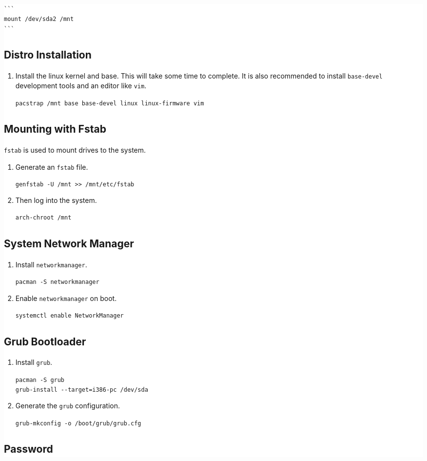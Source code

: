     ```
    mount /dev/sda2 /mnt
    ```

## Distro Installation <a name="distroinstall"></a>

1. Install the linux kernel and base. This will take some time to complete. It is also recommended to install `base-devel` development tools and an editor like `vim`.
    ```
    pacstrap /mnt base base-devel linux linux-firmware vim
    ```

## Mounting with Fstab <a name="fstabmount"></a>

`fstab` is used to mount drives to the system.

1. Generate an `fstab` file.
    ```
    genfstab -U /mnt >> /mnt/etc/fstab
    ```
2. Then log into the system.
    ```
    arch-chroot /mnt
    ```

## System Network Manager <a name="networkmanager"></a>

1. Install `networkmanager`.
    ```
    pacman -S networkmanager
    ```
2. Enable `networkmanager` on boot.
    ```
    systemctl enable NetworkManager
    ```

## Grub Bootloader <a name="grubboot"></a>

1. Install `grub`.
    ```
    pacman -S grub
    grub-install --target=i386-pc /dev/sda
    ```
2. Generate the `grub` configuration.
    ```
    grub-mkconfig -o /boot/grub/grub.cfg
    ```

## Password <a name="password"></a>
